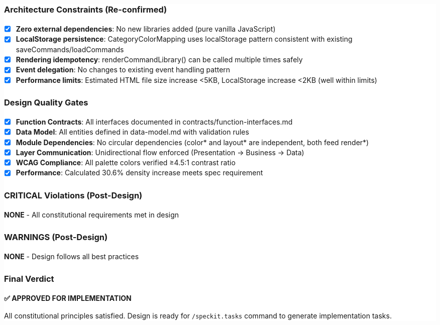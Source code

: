 ### Architecture Constraints (Re-confirmed)

- [x] **Zero external dependencies**: No new libraries added (pure vanilla JavaScript)
- [x] **LocalStorage persistence**: CategoryColorMapping uses localStorage pattern consistent with existing saveCommands/loadCommands
- [x] **Rendering idempotency**: renderCommandLibrary() can be called multiple times safely
- [x] **Event delegation**: No changes to existing event handling pattern
- [x] **Performance limits**: Estimated HTML file size increase <5KB, LocalStorage increase <2KB (well within limits)

### Design Quality Gates

- [x] **Function Contracts**: All interfaces documented in contracts/function-interfaces.md
- [x] **Data Model**: All entities defined in data-model.md with validation rules
- [x] **Module Dependencies**: No circular dependencies (color* and layout* are independent, both feed render*)
- [x] **Layer Communication**: Unidirectional flow enforced (Presentation → Business → Data)
- [x] **WCAG Compliance**: All palette colors verified ≥4.5:1 contrast ratio
- [x] **Performance**: Calculated 30.6% density increase meets spec requirement

### CRITICAL Violations (Post-Design)

**NONE** - All constitutional requirements met in design

### WARNINGS (Post-Design)

**NONE** - Design follows all best practices

### Final Verdict

**✅ APPROVED FOR IMPLEMENTATION**

All constitutional principles satisfied. Design is ready for `/speckit.tasks` command to generate implementation tasks.
